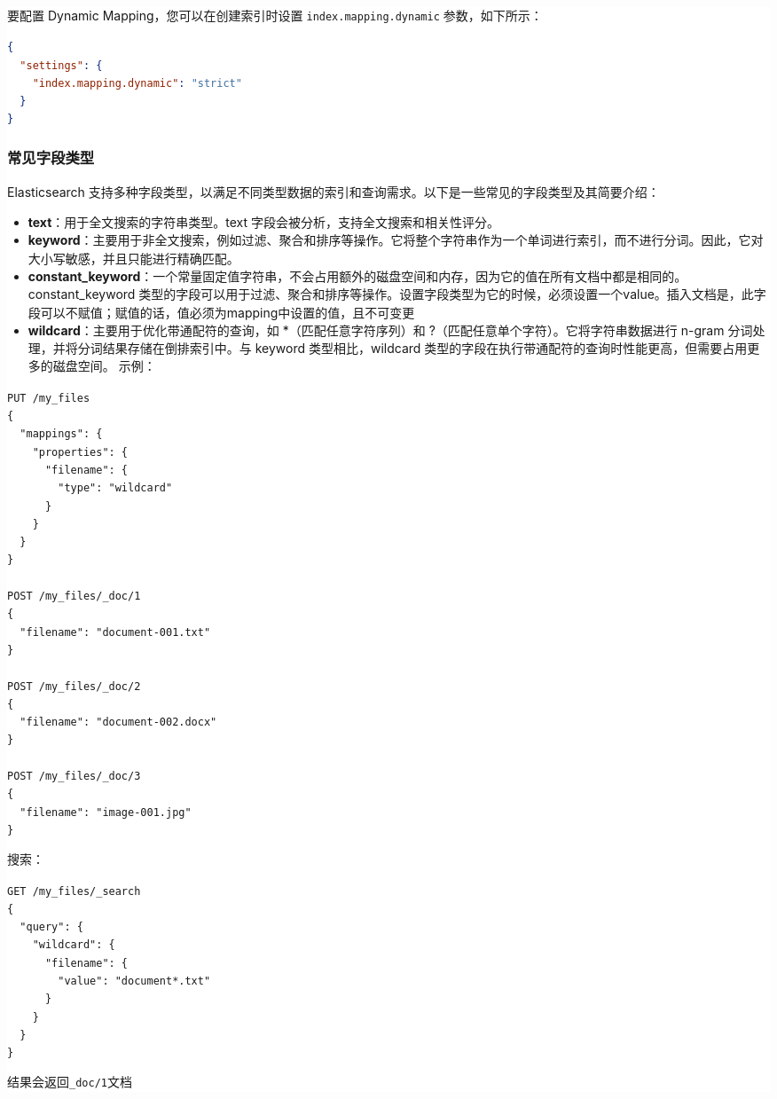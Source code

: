 要配置 Dynamic Mapping，您可以在创建索引时设置 `index.mapping.dynamic` 参数，如下所示：
```json
{
  "settings": {
    "index.mapping.dynamic": "strict"
  }
}
```

### 常见字段类型

Elasticsearch 支持多种字段类型，以满足不同类型数据的索引和查询需求。以下是一些常见的字段类型及其简要介绍：

-  **text**：用于全文搜索的字符串类型。text 字段会被分析，支持全文搜索和相关性评分。
-  **keyword**：主要用于非全文搜索，例如过滤、聚合和排序等操作。它将整个字符串作为一个单词进行索引，而不进行分词。因此，它对大小写敏感，并且只能进行精确匹配。
-  **constant_keyword**：一个常量固定值字符串，不会占用额外的磁盘空间和内存，因为它的值在所有文档中都是相同的。constant_keyword 类型的字段可以用于过滤、聚合和排序等操作。设置字段类型为它的时候，必须设置一个value。插入文档是，此字段可以不赋值；赋值的话，值必须为mapping中设置的值，且不可变更
-  **wildcard**：主要用于优化带通配符的查询，如 *（匹配任意字符序列）和 ?（匹配任意单个字符）。它将字符串数据进行 n-gram 分词处理，并将分词结果存储在倒排索引中。与 keyword 类型相比，wildcard 类型的字段在执行带通配符的查询时性能更高，但需要占用更多的磁盘空间。
示例：
```
PUT /my_files
{
  "mappings": {
    "properties": {
      "filename": {
        "type": "wildcard"
      }
    }
  }
}

POST /my_files/_doc/1
{
  "filename": "document-001.txt"
}

POST /my_files/_doc/2
{
  "filename": "document-002.docx"
}

POST /my_files/_doc/3
{
  "filename": "image-001.jpg"
}
```
搜索：
```
GET /my_files/_search
{
  "query": {
    "wildcard": {
      "filename": {
        "value": "document*.txt"
      }
    }
  }
}
```
结果会返回`_doc/1`文档

